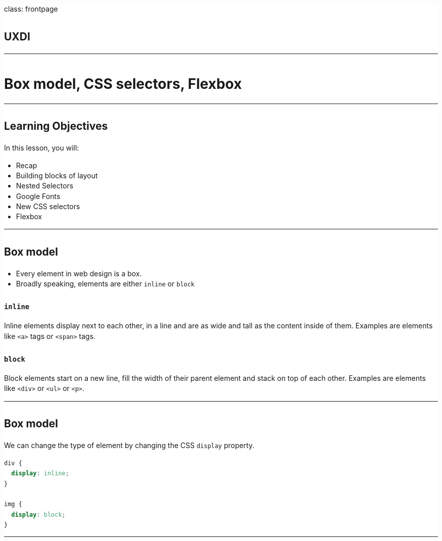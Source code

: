 class: frontpage

<div>
  <h2>UXDI</h2>
  <hr/>
  <h1>Box model, CSS selectors, Flexbox</h1>
</div>

---

## Learning Objectives

In this lesson, you will:

- Recap
- Building blocks of layout
- Nested Selectors
- Google Fonts
- New CSS selectors
- Flexbox

---

## Box model

- Every element in web design is a box.
- Broadly speaking, elements are either `inline` or `block`

### `inline`

Inline elements display next to each other, in a line and are as wide and tall as the content inside of them.
Examples are elements like `<a>` tags or `<span>` tags.

### `block`

Block elements start on a new line, fill the width of their parent element and stack on top of each other.
Examples are elements like `<div>` or `<ul>` or `<p>`.

---

## Box model

We can change the type of element by changing the CSS `display` property.

```css
div {
  display: inline;
}

img {
  display: block;
}
```

---